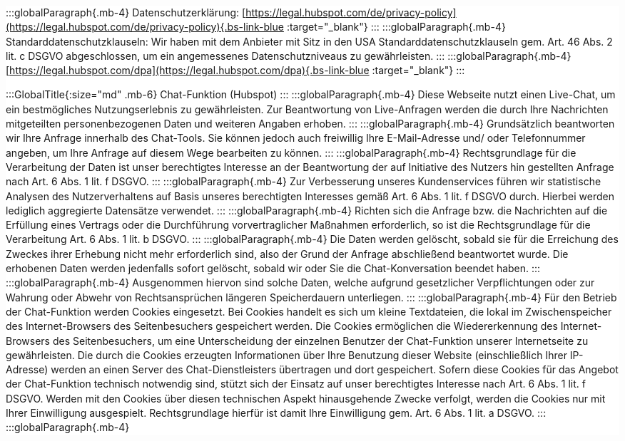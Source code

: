 :::globalParagraph{.mb-4}
Datenschutzerklärung: [https://legal.hubspot.com/de/privacy-policy](https://legal.hubspot.com/de/privacy-policy){.bs-link-blue :target="_blank"}
:::
:::globalParagraph{.mb-4}
Standarddatenschutzklauseln: Wir haben mit dem Anbieter mit Sitz in den USA Standarddatenschutzklauseln gem. Art. 46 Abs. 2 lit. c DSGVO abgeschlossen, um ein angemessenes Datenschutzniveaus zu gewährleisten.
:::
:::globalParagraph{.mb-4}
[https://legal.hubspot.com/dpa](https://legal.hubspot.com/dpa){.bs-link-blue :target="_blank"}
:::

:::GlobalTitle{:size="md" .mb-6}
Chat-Funktion (Hubspot)
:::
:::globalParagraph{.mb-4}
Diese Webseite nutzt einen Live-Chat, um ein bestmögliches Nutzungserlebnis zu gewährleisten. Zur Beantwortung von Live-Anfragen werden die durch Ihre Nachrichten mitgeteilten personenbezogenen Daten und weiteren Angaben erhoben.
:::
:::globalParagraph{.mb-4}
Grundsätzlich beantworten wir Ihre Anfrage innerhalb des Chat-Tools. Sie können jedoch auch freiwillig Ihre E-Mail-Adresse und/ oder Telefonnummer angeben, um Ihre Anfrage auf diesem Wege bearbeiten zu können.
:::
:::globalParagraph{.mb-4}
Rechtsgrundlage für die Verarbeitung der Daten ist unser berechtigtes Interesse an der Beantwortung der auf Initiative des Nutzers hin gestellten Anfrage nach Art. 6 Abs. 1 lit. f DSGVO.
:::
:::globalParagraph{.mb-4}
Zur Verbesserung unseres Kundenservices führen wir statistische Analysen des Nutzerverhaltens auf Basis unseres berechtigten Interesses gemäß Art. 6 Abs. 1 lit. f DSGVO durch. Hierbei werden lediglich aggregierte Datensätze verwendet.
:::
:::globalParagraph{.mb-4}
Richten sich die Anfrage bzw. die Nachrichten auf die Erfüllung eines Vertrags oder die Durchführung vorvertraglicher Maßnahmen erforderlich, so ist die Rechtsgrundlage für die Verarbeitung Art. 6 Abs. 1 lit. b DSGVO.
:::
:::globalParagraph{.mb-4}
Die Daten werden gelöscht, sobald sie für die Erreichung des Zweckes ihrer Erhebung nicht mehr erforderlich sind, also der Grund der Anfrage abschließend beantwortet wurde. Die erhobenen Daten werden jedenfalls sofort gelöscht, sobald wir oder Sie die Chat-Konversation beendet haben.
:::
:::globalParagraph{.mb-4}
Ausgenommen hiervon sind solche Daten, welche aufgrund gesetzlicher Verpflichtungen oder zur Wahrung oder Abwehr von Rechtsansprüchen längeren Speicherdauern unterliegen.
:::
:::globalParagraph{.mb-4}
Für den Betrieb der Chat-Funktion werden Cookies eingesetzt. Bei Cookies handelt es sich um kleine Textdateien, die lokal im Zwischenspeicher des Internet-Browsers des Seitenbesuchers gespeichert werden. Die Cookies ermöglichen die Wiedererkennung des Internet-Browsers des Seitenbesuchers, um eine Unterscheidung der einzelnen Benutzer der Chat-Funktion unserer Internetseite zu gewährleisten. Die durch die Cookies erzeugten Informationen über Ihre Benutzung dieser Website (einschließlich Ihrer IP-Adresse) werden an einen Server des Chat-Dienstleisters übertragen und dort gespeichert. Sofern diese Cookies für das Angebot der Chat-Funktion technisch notwendig sind, stützt sich der Einsatz auf unser berechtigtes Interesse nach Art. 6 Abs. 1 lit. f DSGVO. Werden mit den Cookies über diesen technischen Aspekt hinausgehende Zwecke verfolgt, werden die Cookies nur mit Ihrer Einwilligung ausgespielt. Rechtsgrundlage hierfür ist damit Ihre Einwilligung gem. Art. 6 Abs. 1 lit. a DSGVO.
:::
:::globalParagraph{.mb-4}